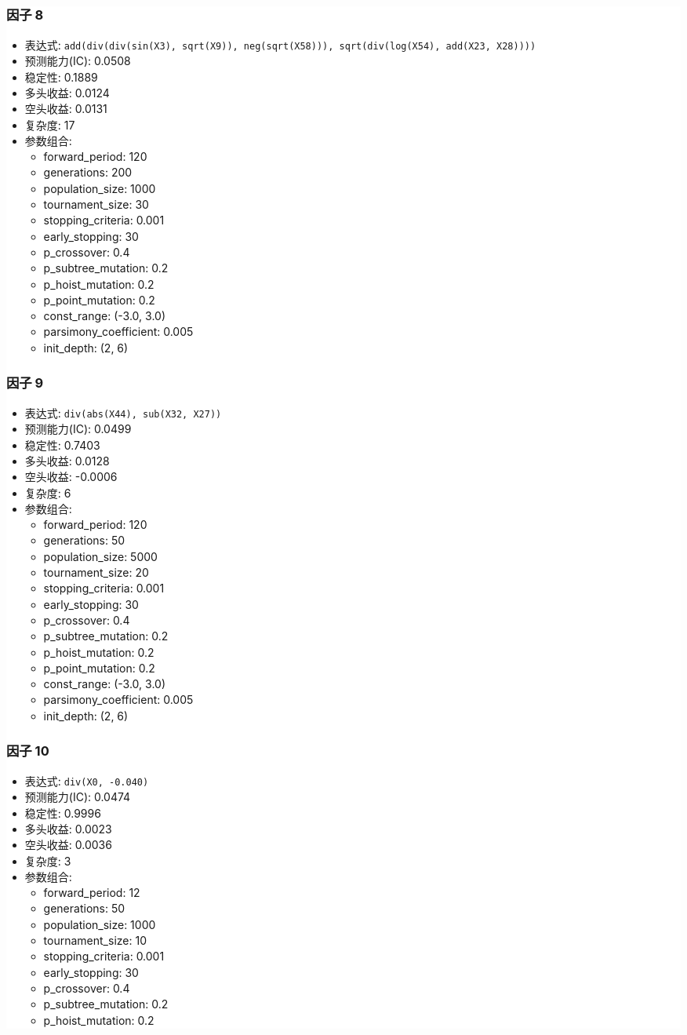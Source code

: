 ### 因子 8

- 表达式: `add(div(div(sin(X3), sqrt(X9)), neg(sqrt(X58))), sqrt(div(log(X54), add(X23, X28))))`
- 预测能力(IC): 0.0508
- 稳定性: 0.1889
- 多头收益: 0.0124
- 空头收益: 0.0131
- 复杂度: 17
- 参数组合:
  - forward_period: 120
  - generations: 200
  - population_size: 1000
  - tournament_size: 30
  - stopping_criteria: 0.001
  - early_stopping: 30
  - p_crossover: 0.4
  - p_subtree_mutation: 0.2
  - p_hoist_mutation: 0.2
  - p_point_mutation: 0.2
  - const_range: (-3.0, 3.0)
  - parsimony_coefficient: 0.005
  - init_depth: (2, 6)

### 因子 9

- 表达式: `div(abs(X44), sub(X32, X27))`
- 预测能力(IC): 0.0499
- 稳定性: 0.7403
- 多头收益: 0.0128
- 空头收益: -0.0006
- 复杂度: 6
- 参数组合:
  - forward_period: 120
  - generations: 50
  - population_size: 5000
  - tournament_size: 20
  - stopping_criteria: 0.001
  - early_stopping: 30
  - p_crossover: 0.4
  - p_subtree_mutation: 0.2
  - p_hoist_mutation: 0.2
  - p_point_mutation: 0.2
  - const_range: (-3.0, 3.0)
  - parsimony_coefficient: 0.005
  - init_depth: (2, 6)

### 因子 10

- 表达式: `div(X0, -0.040)`
- 预测能力(IC): 0.0474
- 稳定性: 0.9996
- 多头收益: 0.0023
- 空头收益: 0.0036
- 复杂度: 3
- 参数组合:
  - forward_period: 12
  - generations: 50
  - population_size: 1000
  - tournament_size: 10
  - stopping_criteria: 0.001
  - early_stopping: 30
  - p_crossover: 0.4
  - p_subtree_mutation: 0.2
  - p_hoist_mutation: 0.2